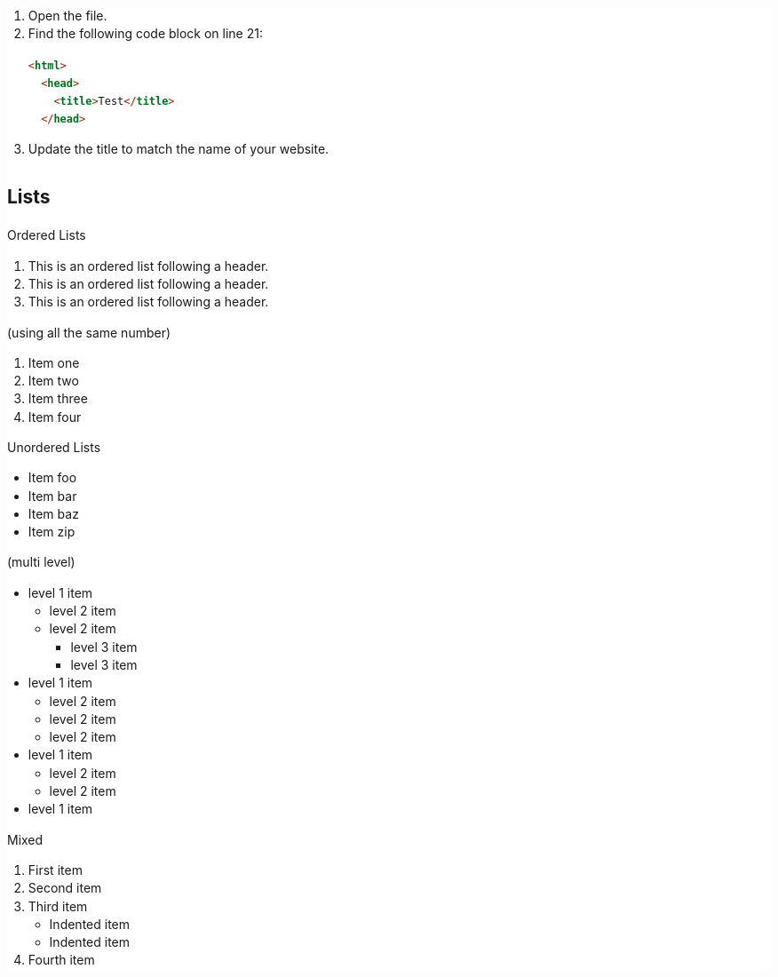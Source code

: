 1.  Open the file.
2.  Find the following code block on line 21:
    ```html
    <html>
      <head>
        <title>Test</title>
      </head>
    ```
3.  Update the title to match the name of your website.



## Lists

Ordered Lists

1. This is an ordered list following a header.
2. This is an ordered list following a header.
3. This is an ordered list following a header.

(using all the same number)

1. Item one
1. Item two
1. Item three
1. Item four


Unordered Lists

* Item foo
* Item bar
* Item baz
* Item zip

(multi level)

- level 1 item
  - level 2 item
  - level 2 item
    - level 3 item
    - level 3 item
- level 1 item
  - level 2 item
  - level 2 item
  - level 2 item
- level 1 item
  - level 2 item
  - level 2 item
- level 1 item

Mixed

1. First item
2. Second item
3. Third item
    - Indented item
    - Indented item
4. Fourth item
